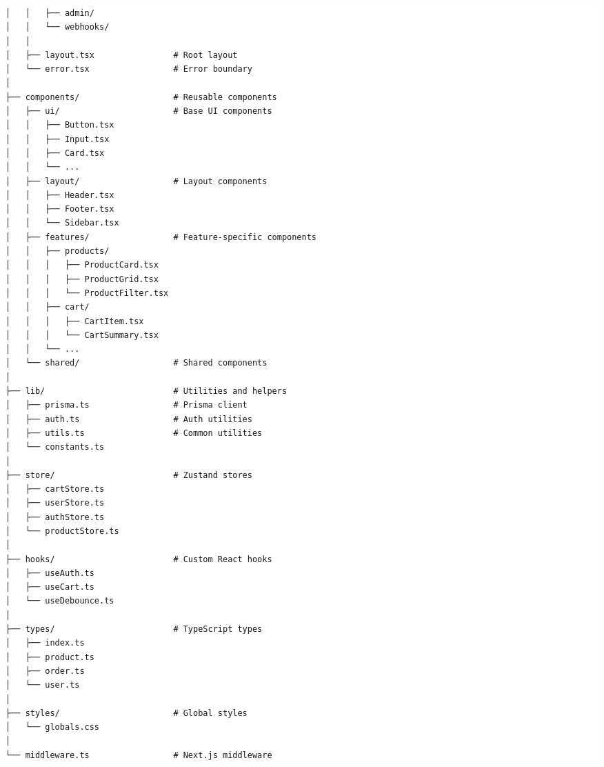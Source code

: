 ```
│   │   ├── admin/
│   │   └── webhooks/
│   │
│   ├── layout.tsx                # Root layout
│   └── error.tsx                 # Error boundary
│
├── components/                   # Reusable components
│   ├── ui/                       # Base UI components
│   │   ├── Button.tsx
│   │   ├── Input.tsx
│   │   ├── Card.tsx
│   │   └── ...
│   ├── layout/                   # Layout components
│   │   ├── Header.tsx
│   │   ├── Footer.tsx
│   │   └── Sidebar.tsx
│   ├── features/                 # Feature-specific components
│   │   ├── products/
│   │   │   ├── ProductCard.tsx
│   │   │   ├── ProductGrid.tsx
│   │   │   └── ProductFilter.tsx
│   │   ├── cart/
│   │   │   ├── CartItem.tsx
│   │   │   └── CartSummary.tsx
│   │   └── ...
│   └── shared/                   # Shared components
│
├── lib/                          # Utilities and helpers
│   ├── prisma.ts                 # Prisma client
│   ├── auth.ts                   # Auth utilities
│   ├── utils.ts                  # Common utilities
│   └── constants.ts
│
├── store/                        # Zustand stores
│   ├── cartStore.ts
│   ├── userStore.ts
│   ├── authStore.ts
│   └── productStore.ts
│
├── hooks/                        # Custom React hooks
│   ├── useAuth.ts
│   ├── useCart.ts
│   └── useDebounce.ts
│
├── types/                        # TypeScript types
│   ├── index.ts
│   ├── product.ts
│   ├── order.ts
│   └── user.ts
│
├── styles/                       # Global styles
│   └── globals.css
│
└── middleware.ts                 # Next.js middleware
```
